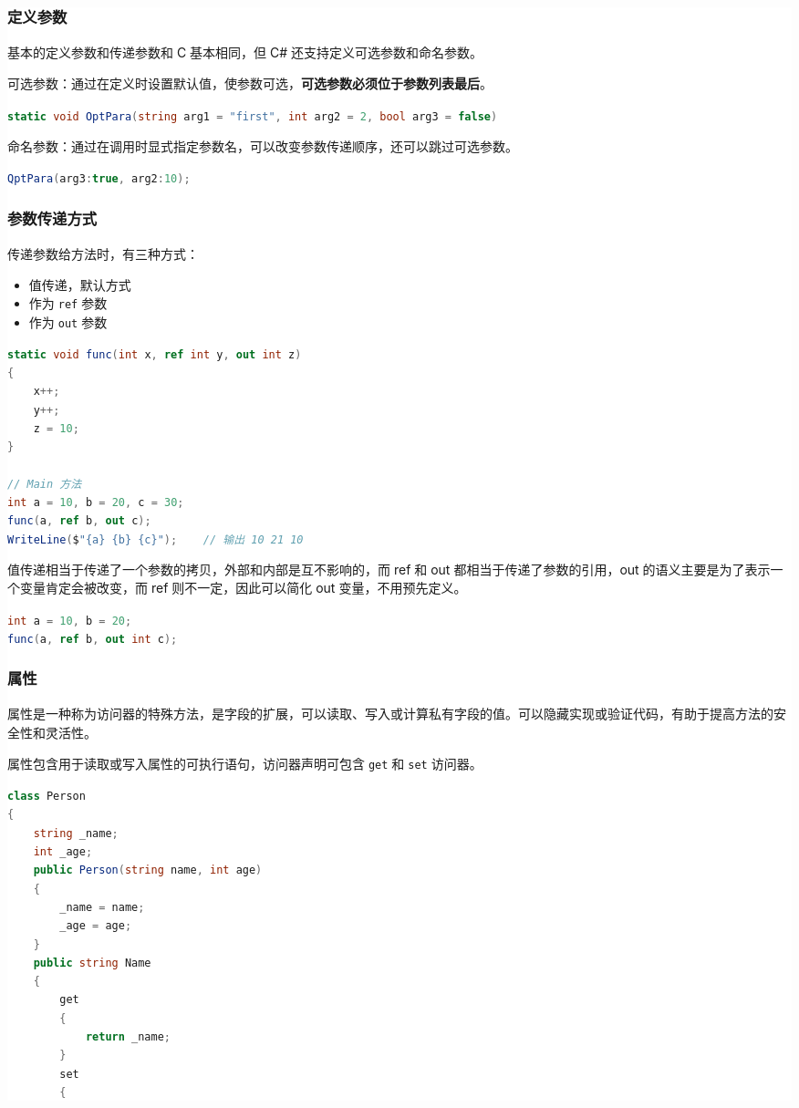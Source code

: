 ### 定义参数

基本的定义参数和传递参数和 C 基本相同，但 C# 还支持定义可选参数和命名参数。

可选参数：通过在定义时设置默认值，使参数可选，**可选参数必须位于参数列表最后**。

```c#
static void OptPara(string arg1 = "first", int arg2 = 2, bool arg3 = false)
```

命名参数：通过在调用时显式指定参数名，可以改变参数传递顺序，还可以跳过可选参数。

```c#
QptPara(arg3:true, arg2:10);
```

### 参数传递方式

传递参数给方法时，有三种方式：

-   值传递，默认方式
-   作为 `ref` 参数
-   作为 `out` 参数

```c#
static void func(int x, ref int y, out int z)
{
    x++;
    y++;
    z = 10;
}

// Main 方法
int a = 10, b = 20, c = 30;
func(a, ref b, out c);
WriteLine($"{a} {b} {c}");    // 输出 10 21 10
```

值传递相当于传递了一个参数的拷贝，外部和内部是互不影响的，而 ref 和 out 都相当于传递了参数的引用，out 的语义主要是为了表示一个变量肯定会被改变，而 ref 则不一定，因此可以简化 out 变量，不用预先定义。

```c#
int a = 10, b = 20;
func(a, ref b, out int c);
```

### 属性

属性是一种称为访问器的特殊方法，是字段的扩展，可以读取、写入或计算私有字段的值。可以隐藏实现或验证代码，有助于提高方法的安全性和灵活性。

属性包含用于读取或写入属性的可执行语句，访问器声明可包含 `get` 和 `set` 访问器。

```c#
class Person
{
    string _name;
    int _age;
    public Person(string name, int age)
    {
        _name = name;
        _age = age;
    }
    public string Name
    {
        get
        {
            return _name;
        }
        set
        {
```